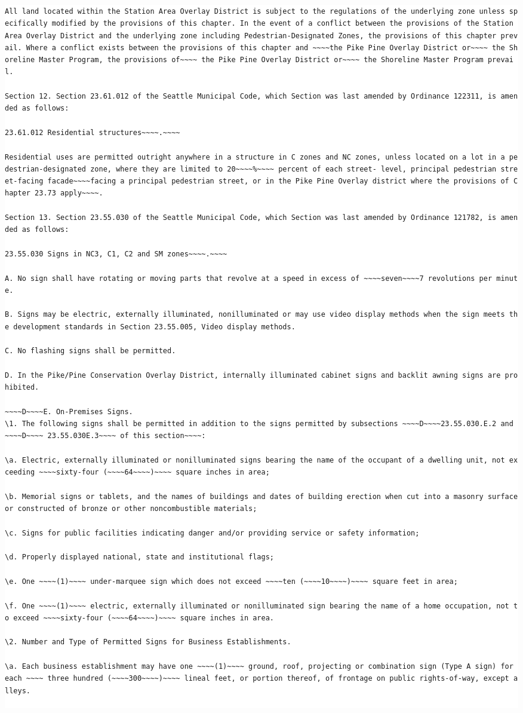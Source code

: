 ~~~~A~~~~E. Height Exception for Mixed Use Structures. ~~ ~~  
All land located within the Station Area Overlay District is subject to the regulations of the underlying zone unless specifically modified by the provisions of this chapter. In the event of a conflict between the provisions of the Station Area Overlay District and the underlying zone including Pedestrian-Designated Zones, the provisions of this chapter prevail. Where a conflict exists between the provisions of this chapter and ~~~~the Pike Pine Overlay District or~~~~ the Shoreline Master Program, the provisions of~~~~ the Pike Pine Overlay District or~~~~ the Shoreline Master Program prevail.  
  
Section 12. Section 23.61.012 of the Seattle Municipal Code, which Section was last amended by Ordinance 122311, is amended as follows:  
  
23.61.012 Residential structures~~~~.~~~~  
  
Residential uses are permitted outright anywhere in a structure in C zones and NC zones, unless located on a lot in a pedestrian-designated zone, where they are limited to 20~~~~%~~~~ percent of each street- level, principal pedestrian street-facing facade~~~~facing a principal pedestrian street, or in the Pike Pine Overlay district where the provisions of Chapter 23.73 apply~~~~.  
  
Section 13. Section 23.55.030 of the Seattle Municipal Code, which Section was last amended by Ordinance 121782, is amended as follows:  
  
23.55.030 Signs in NC3, C1, C2 and SM zones~~~~.~~~~  
  
A. No sign shall have rotating or moving parts that revolve at a speed in excess of ~~~~seven~~~~7 revolutions per minute.  
  
B. Signs may be electric, externally illuminated, nonilluminated or may use video display methods when the sign meets the development standards in Section 23.55.005, Video display methods.  
  
C. No flashing signs shall be permitted.  
  
D. In the Pike/Pine Conservation Overlay District, internally illuminated cabinet signs and backlit awning signs are prohibited.  
  
~~~~D~~~~E. On-Premises Signs.  
\1. The following signs shall be permitted in addition to the signs permitted by subsections ~~~~D~~~~23.55.030.E.2 and ~~~~D~~~~ 23.55.030E.3~~~~ of this section~~~~:  
  
\a. Electric, externally illuminated or nonilluminated signs bearing the name of the occupant of a dwelling unit, not exceeding ~~~~sixty-four (~~~~64~~~~)~~~~ square inches in area;  
  
\b. Memorial signs or tablets, and the names of buildings and dates of building erection when cut into a masonry surface or constructed of bronze or other noncombustible materials;  
  
\c. Signs for public facilities indicating danger and/or providing service or safety information;  
  
\d. Properly displayed national, state and institutional flags;  
  
\e. One ~~~~(1)~~~~ under-marquee sign which does not exceed ~~~~ten (~~~~10~~~~)~~~~ square feet in area;  
  
\f. One ~~~~(1)~~~~ electric, externally illuminated or nonilluminated sign bearing the name of a home occupation, not to exceed ~~~~sixty-four (~~~~64~~~~)~~~~ square inches in area.  
  
\2. Number and Type of Permitted Signs for Business Establishments.  
  
\a. Each business establishment may have one ~~~~(1)~~~~ ground, roof, projecting or combination sign (Type A sign) for each ~~~~ three hundred (~~~~300~~~~)~~~~ lineal feet, or portion thereof, of frontage on public rights-of-way, except alleys.  
  
~~~~